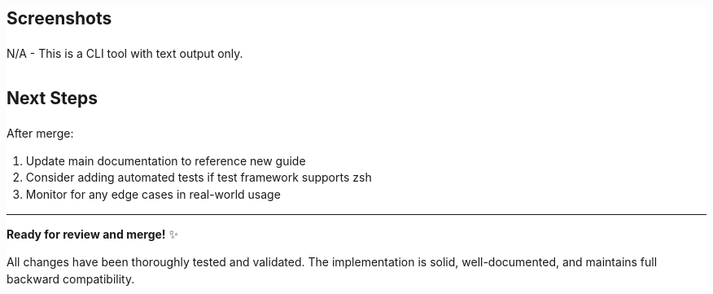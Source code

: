 ## Screenshots

N/A - This is a CLI tool with text output only.

## Next Steps

After merge:
1. Update main documentation to reference new guide
2. Consider adding automated tests if test framework supports zsh
3. Monitor for any edge cases in real-world usage

---

**Ready for review and merge!** ✨

All changes have been thoroughly tested and validated. The implementation is solid, well-documented, and maintains full backward compatibility.
